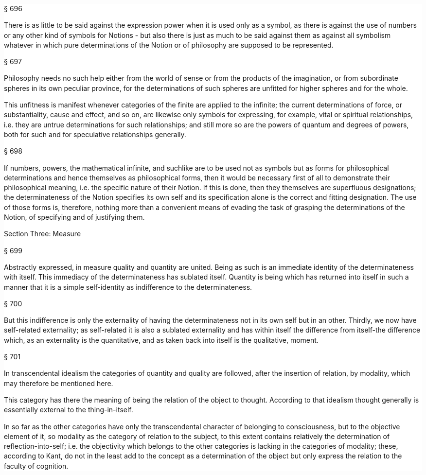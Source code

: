 § 696

There is as little to be said against the expression power when it is used only as a symbol, as there is against the use of numbers or any other kind of symbols for Notions - but also there is just as much to be said against them as against all symbolism whatever in which pure determinations of the Notion or of philosophy are supposed to be represented.

§ 697

Philosophy needs no such help either from the world of sense or from the products of the imagination, or from subordinate spheres in its own peculiar province, for the determinations of such spheres are unfitted for higher spheres and for the whole. 

This unfitness is manifest whenever categories of the finite are applied to the infinite; the current determinations of force, or substantiality, cause and effect, and so on, are likewise only symbols for expressing, for example, vital or spiritual relationships, i.e. they are untrue determinations for such relationships; and still more so are the powers of quantum and degrees of powers, both for such and for speculative relationships generally.

§ 698

If numbers, powers, the mathematical infinite, and suchlike are to be used not as symbols but as forms for philosophical determinations and hence themselves as philosophical forms, then it would be necessary first of all to demonstrate their philosophical meaning, i.e. the specific nature of their Notion. If this is done, then they themselves are superfluous designations; the determinateness of the Notion specifies its own self and its specification alone is the correct and fitting designation. The use of those forms is, therefore, nothing more than a convenient means of evading the task of grasping the determinations of the Notion, of specifying and of justifying them.


Section Three: Measure

§ 699

Abstractly expressed, in measure quality and quantity are united. Being as such is an immediate identity of the determinateness with itself. This immediacy of the determinateness has sublated itself. Quantity is being which has returned into itself in such a manner that it is a simple self-identity as indifference to the determinateness.

§ 700

But this indifference is only the externality of having the determinateness not in its own self but in an other. Thirdly, we now have self-related externality; as self-related it is also a sublated externality and has within itself the difference from itself-the difference which, as an externality is the quantitative, and as taken back into itself is the qualitative, moment.

§ 701

In transcendental idealism the categories of quantity and quality are followed, after the insertion of relation, by modality, which may therefore be mentioned here. 

This category has there the meaning of being the relation of the object to thought. According to that idealism thought generally is essentially external to the thing-in-itself. 

In so far as the other categories have only the transcendental character of belonging to consciousness, but to the objective element of it, so modality as the category of relation to the subject, to this extent contains relatively the determination of reflection-into-self; i.e. the objectivity which belongs to the other categories is lacking in the categories of modality; these, according to Kant, do not in the least add to the concept as a determination of the object but only express the relation to the faculty of cognition. 
